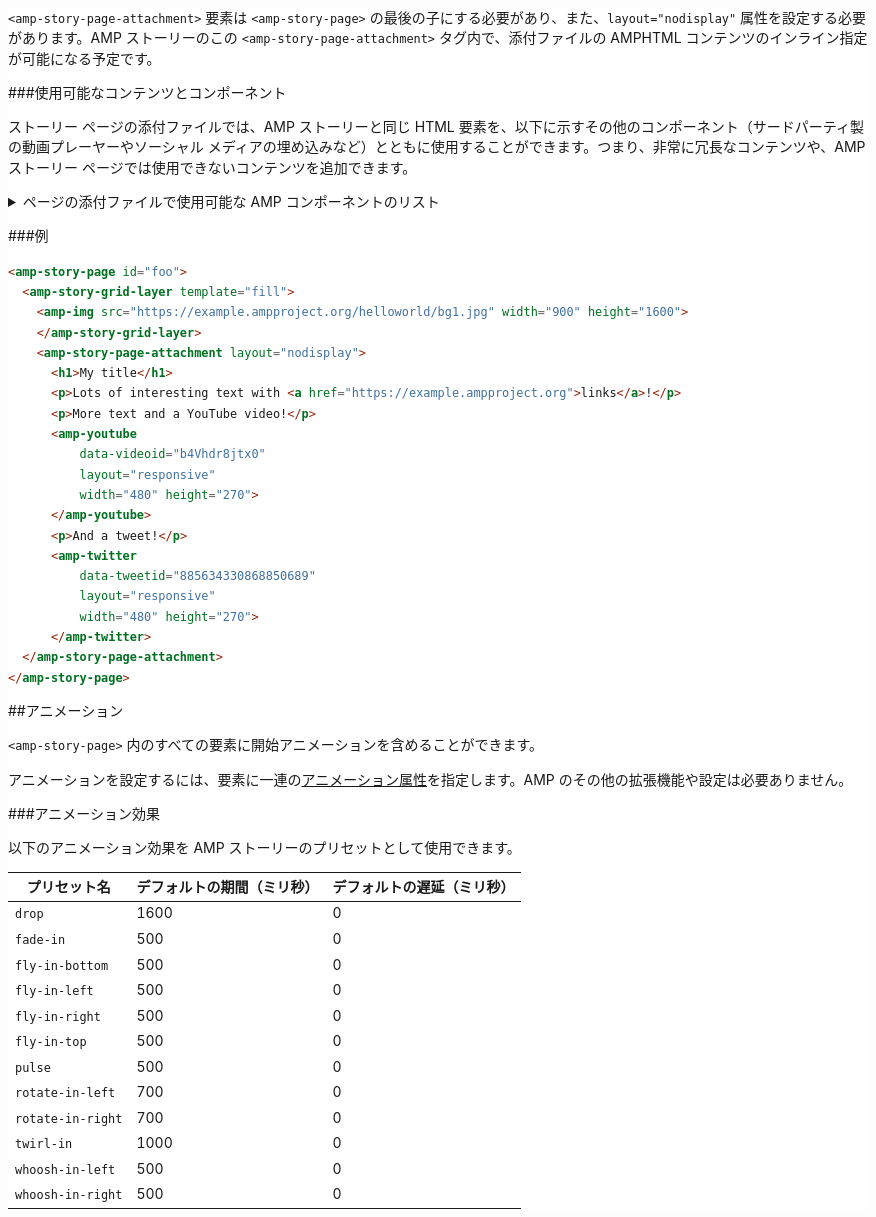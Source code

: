   `<amp-story-page-attachment>` 要素は `<amp-story-page>` の最後の子にする必要があり、また、`layout="nodisplay"` 属性を設定する必要があります。AMP ストーリーのこの `<amp-story-page-attachment>` タグ内で、添付ファイルの AMPHTML コンテンツのインライン指定が可能になる予定です。

###使用可能なコンテンツとコンポーネント

ストーリー ページの添付ファイルでは、AMP ストーリーと同じ HTML 要素を、以下に示すその他のコンポーネント（サードパーティ製の動画プレーヤーやソーシャル メディアの埋め込みなど）とともに使用することができます。つまり、非常に冗長なコンテンツや、AMP ストーリー ページでは使用できないコンテンツを追加できます。

<details><summary>ページの添付ファイルで使用可能な AMP コンポーネントのリスト</summary></details>

###例

```html
<amp-story-page id="foo">
  <amp-story-grid-layer template="fill">
    <amp-img src="https://example.ampproject.org/helloworld/bg1.jpg" width="900" height="1600">
    </amp-story-grid-layer>
    <amp-story-page-attachment layout="nodisplay">
      <h1>My title</h1>
      <p>Lots of interesting text with <a href="https://example.ampproject.org">links</a>!</p>
      <p>More text and a YouTube video!</p>
      <amp-youtube
          data-videoid="b4Vhdr8jtx0"
          layout="responsive"
          width="480" height="270">
      </amp-youtube>
      <p>And a tweet!</p>
      <amp-twitter
          data-tweetid="885634330868850689"
          layout="responsive"
          width="480" height="270">
      </amp-twitter>
  </amp-story-page-attachment>
</amp-story-page>
```

##アニメーション

`<amp-story-page>` 内のすべての要素に開始アニメーションを含めることができます。

アニメーションを設定するには、要素に一連の[アニメーション属性](#animation-attributes)を指定します。AMP のその他の拡張機能や設定は必要ありません。

###アニメーション効果

以下のアニメーション効果を AMP ストーリーのプリセットとして使用できます。

| プリセット名 | デフォルトの期間（ミリ秒） | デフォルトの遅延（ミリ秒） |
|-----------------|---------------------| ------------------ |
| `drop`            | 1600                  | 0 |
| `fade-in`         | 500                   | 0 |
| `fly-in-bottom`   | 500                   | 0 |
| `fly-in-left`     | 500                   | 0 |
| `fly-in-right`    | 500                   | 0 |
| `fly-in-top`      | 500                   | 0 |
| `pulse`           | 500                   | 0 |
| `rotate-in-left`  | 700                   | 0 |
| `rotate-in-right` | 700                   | 0 |
| `twirl-in`        | 1000                  | 0 |
| `whoosh-in-left`  | 500                   | 0 |
| `whoosh-in-right` | 500                   | 0 |